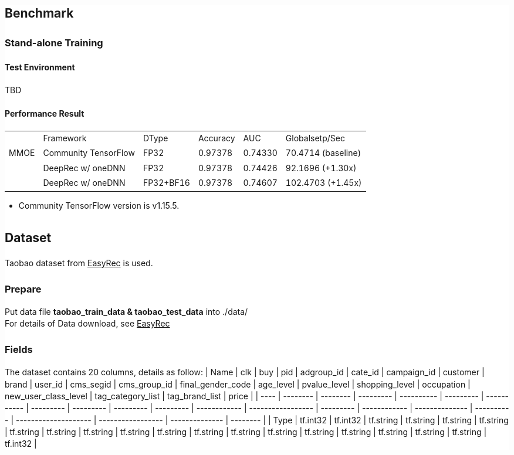 ## Benchmark
### Stand-alone Training

#### Test Environment
TBD

#### Performance Result
<table>
    <tr>
        <td colspan="1"></td>
        <td>Framework</td>
        <td>DType</td>
        <td>Accuracy</td>
        <td>AUC</td>
        <td>Globalsetp/Sec</td>
    </tr>
    <tr>
        <td rowspan="3">MMOE</td>
        <td>Community TensorFlow</td>
        <td>FP32</td>
        <td>0.97378</td>
        <td>0.74330</td>
        <td>70.4714 (baseline)</td>
    </tr>
    <tr>
        <td>DeepRec w/ oneDNN</td>
        <td>FP32</td>
        <td>0.97378</td>
        <td>0.74426</td>
        <td>92.1696 (+1.30x)</td>
    </tr>
    <tr>
        <td>DeepRec w/ oneDNN</td>
        <td>FP32+BF16</td>
        <td>0.97378</td>
        <td>0.74607</td>
        <td>102.4703 (+1.45x)</td>
    </tr>
</table>

- Community TensorFlow version is v1.15.5.

## Dataset
Taobao dataset from [EasyRec](https://github.com/AlibabaPAI/EasyRec) is used.
### Prepare
Put data file **taobao_train_data & taobao_test_data** into ./data/    
For details of Data download, see [EasyRec](https://github.com/AlibabaPAI/EasyRec/#GetStarted)

### Fields
The dataset contains 20 columns, details as follow:
| Name | clk      | buy      | pid       | adgroup_id | cate_id   | campaign_id | customer  | brand     | user_id   | cms_segid | cms_group_id | final_gender_code | age_level | pvalue_level | shopping_level | occupation | new_user_class_level | tag_category_list | tag_brand_list | price    |
| ---- | -------- | -------- | --------- | ---------- | --------- | ----------- | --------- | --------- | --------- | --------- | ------------ | ----------------- | --------- | ------------ | -------------- | ---------- | -------------------- | ----------------- | -------------- | -------- |
| Type | tf.int32 | tf.int32 | tf.string | tf.string  | tf.string | tf.string   | tf.string | tf.string | tf.string | tf.string | tf.string    | tf.string         | tf.string | tf.string    | tf.string      | tf.string  | tf.string            | tf.string         | tf.string      | tf.int32 |
